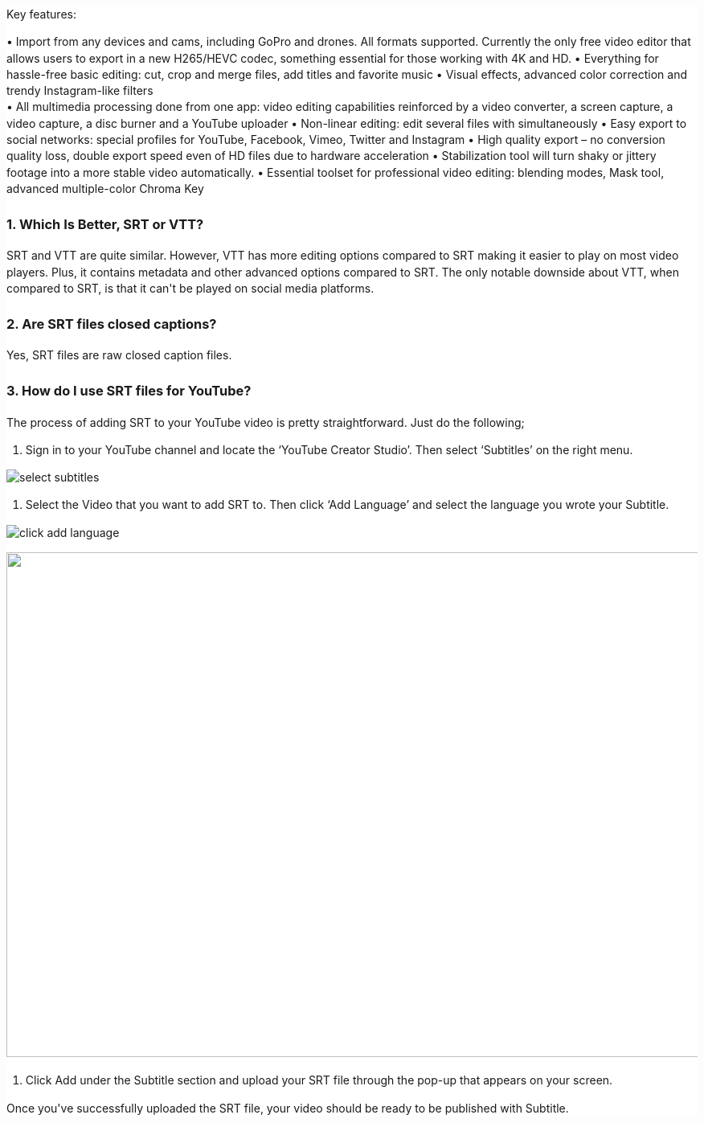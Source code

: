 Key features:

•	Import from any devices and cams, including GoPro and drones. All formats supported. Сurrently the only free video editor that allows users to export in a new H265/HEVC codec, something essential for those working with 4K and HD.
•	Everything for hassle-free basic editing: cut, crop and merge files, add titles and favorite music
•	Visual effects, advanced color correction and trendy Instagram-like filters   
•	All multimedia processing done from one app: video editing capabilities reinforced by  a video converter, a screen capture, a video capture, a disc burner and a YouTube uploader
•	Non-linear editing: edit several files with simultaneously 
•	Easy export to social networks: special profiles for YouTube, Facebook, Vimeo, Twitter and Instagram
•	High quality export – no conversion quality loss, double export speed even of HD files due to hardware acceleration
•	Stabilization tool will turn shaky or jittery footage into a more stable video automatically. 
•	Essential toolset for professional video editing: blending modes, Mask tool, advanced multiple-color Chroma Key  
</a>

### 1\. Which Is Better, SRT or VTT?

SRT and VTT are quite similar. However, VTT has more editing options compared to SRT making it easier to play on most video players. Plus, it contains metadata and other advanced options compared to SRT. The only notable downside about VTT, when compared to SRT, is that it can't be played on social media platforms.

### 2\. Are SRT files closed captions?

Yes, SRT files are raw closed caption files.

### 3\. How do I use SRT files for YouTube?

The process of adding SRT to your YouTube video is pretty straightforward. Just do the following;

1. Sign in to your YouTube channel and locate the ‘YouTube Creator Studio’. Then select ‘Subtitles’ on the right menu.

![select subtitles](https://images.wondershare.com/filmora/article-images/2022/07/how-to-use-srt-file-on-youtube-1.jpg)

1. Select the Video that you want to add SRT to. Then click ‘Add Language’ and select the language you wrote your Subtitle.

![click add language](https://images.wondershare.com/filmora/article-images/2022/07/how-to-use-srt-file-on-youtube-2.jpg)


<a href="https://versadesk.pxf.io/c/5597632/1892107/21290" target="_top" id="1892107"><img src="//a.impactradius-go.com/display-ad/21290-1892107" border="0" alt="" width="1200" height="628"/></a><img height="0" width="0" src="https://imp.pxf.io/i/5597632/1892107/21290" style="position:absolute;visibility:hidden;" border="0" />

1. Click Add under the Subtitle section and upload your SRT file through the pop-up that appears on your screen.

Once you've successfully uploaded the SRT file, your video should be ready to be published with Subtitle.
